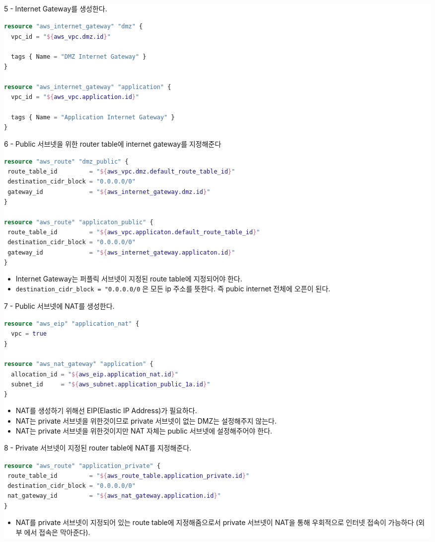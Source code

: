 5 - Internet Gateway를 생성한다.

   ```terraform
   resource "aws_internet_gateway" "dmz" {
     vpc_id = "${aws_vpc.dmz.id}"

     tags { Name = "DMZ Internet Gateway" }
   }

   resource "aws_internet_gateway" "application" {
     vpc_id = "${aws_vpc.application.id}"

     tags { Name = "Application Internet Gateway" }
   }
   ```

6 - Public 서브넷을 위한 router table에 internet gateway를 지정해준다

   ```terraform
   resource "aws_route" "dmz_public" {
   	route_table_id         = "${aws_vpc.dmz.default_route_table_id}"
   	destination_cidr_block = "0.0.0.0/0"
   	gateway_id             = "${aws_internet_gateway.dmz.id}"
   }

   resource "aws_route" "applicaton_public" {
   	route_table_id         = "${aws_vpc.applicaton.default_route_table_id}"
   	destination_cidr_block = "0.0.0.0/0"
   	gateway_id             = "${aws_internet_gateway.applicaton.id}"
   }
   ```

* Internet Gateway는 퍼플릭 서브넷이 지정된 route table에 지정되어야 한다.
* `destination_cidr_block = "0.0.0.0/0` 은 모든 ip 주소를 뜻한다. 즉 pubic internet 전체에 오픈이 된다.

7 - Public 서브넷에 NAT를 생성한다.

   ```terraform
   resource "aws_eip" "application_nat" {
     vpc = true
   }

   resource "aws_nat_gateway" "application" {
     allocation_id = "${aws_eip.application_nat.id}"
     subnet_id     = "${aws_subnet.application_public_1a.id}"
   }
   ```
* NAT를 생성하기 위해선 EIP(Elastic IP Address)가 필요하다.
* NAT는 private 서브넷을 위한것이므로 private 서브넷이 없는 DMZ는 설정해주지 않는다.
* NAT는 private 서브넷을 위한것이지만 NAT 자체는 public 서브넷에 설정해주어야 한다.

8 - Private 서브넷이 지정된 router table에 NAT를 지정해준다.

   ```terraform
   resource "aws_route" "application_private" {
   	route_table_id         = "${aws_route_table.application_private.id}"
   	destination_cidr_block = "0.0.0.0/0"
   	nat_gateway_id         = "${aws_nat_gateway.application.id}"
   }
   ```
* NAT를 private 서브넷이 지정되어 있는 route table에 지정해줌으로서 private 서브넷이 NAT을 통해 우회적으로 인터넷 접속이 가능하다 (외부 에서 접속은 막아준다).
